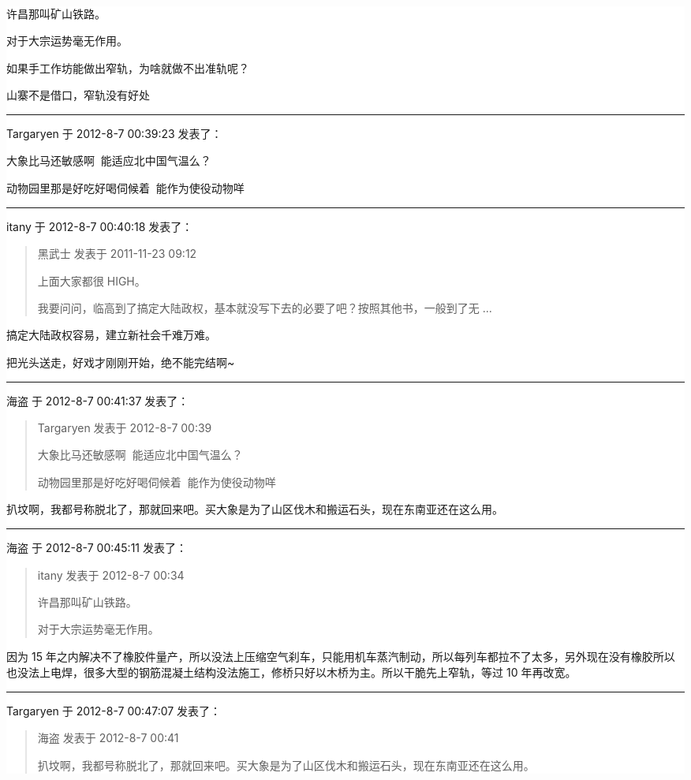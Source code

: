 许昌那叫矿山铁路。

对于大宗运势毫无作用。

如果手工作坊能做出窄轨，为啥就做不出准轨呢？

山寨不是借口，窄轨没有好处

---

Targaryen 于 2012-8-7 00:39:23 发表了：

大象比马还敏感啊&nbsp;&nbsp;能适应北中国气温么？

动物园里那是好吃好喝伺候着&nbsp;&nbsp;能作为使役动物咩

---

itany 于 2012-8-7 00:40:18 发表了：

> 黑武士 发表于 2011-11-23 09:12
>
> 上面大家都很 HIGH。
>
> 我要问问，临高到了搞定大陆政权，基本就没写下去的必要了吧？按照其他书，一般到了无 ...

搞定大陆政权容易，建立新社会千难万难。

把光头送走，好戏才刚刚开始，绝不能完结啊~

---

海盗 于 2012-8-7 00:41:37 发表了：

> Targaryen 发表于 2012-8-7 00:39
>
> 大象比马还敏感啊&nbsp;&nbsp;能适应北中国气温么？
>
> 动物园里那是好吃好喝伺候着&nbsp;&nbsp;能作为使役动物咩

扒坟啊，我都号称脱北了，那就回来吧。买大象是为了山区伐木和搬运石头，现在东南亚还在这么用。

---

海盗 于 2012-8-7 00:45:11 发表了：

> itany 发表于 2012-8-7 00:34
>
> 许昌那叫矿山铁路。
>
> 对于大宗运势毫无作用。

因为 15 年之内解决不了橡胶件量产，所以没法上压缩空气刹车，只能用机车蒸汽制动，所以每列车都拉不了太多，另外现在没有橡胶所以也没法上电焊，很多大型的钢筋混凝土结构没法施工，修桥只好以木桥为主。所以干脆先上窄轨，等过 10 年再改宽。

---

Targaryen 于 2012-8-7 00:47:07 发表了：

> 海盗 发表于 2012-8-7 00:41
>
> 扒坟啊，我都号称脱北了，那就回来吧。买大象是为了山区伐木和搬运石头，现在东南亚还在这么用。
